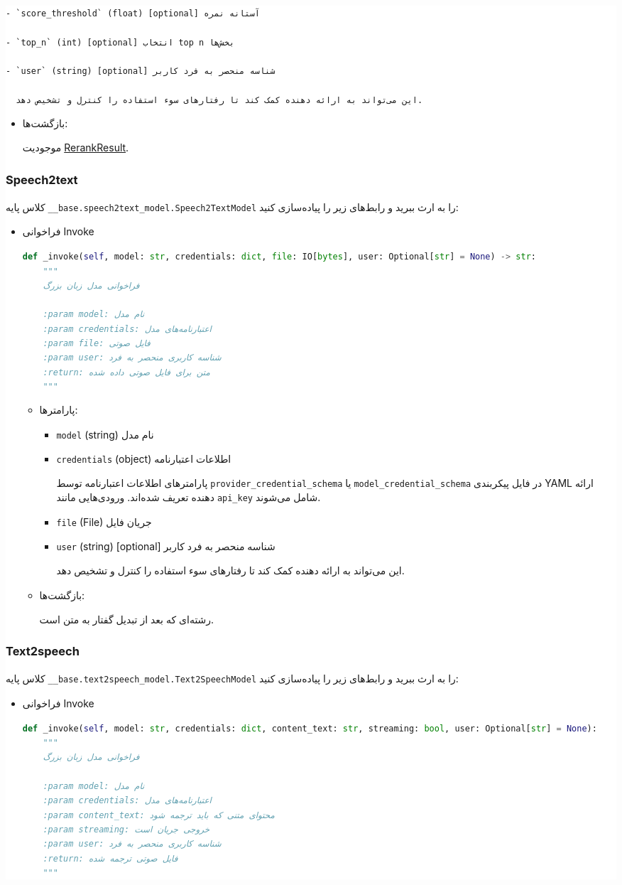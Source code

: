     - `score_threshold` (float) [optional] آستانه نمره

    - `top_n` (int) [optional] انتخاب top n بخش‌ها

    - `user` (string) [optional] شناسه منحصر به فرد کاربر

      این می‌تواند به ارائه دهنده کمک کند تا رفتارهای سوء استفاده را کنترل و تشخیص دهد.

  - بازگشت‌ها:

    موجودیت [RerankResult](#RerankResult).

### Speech2text

کلاس پایه `__base.speech2text_model.Speech2TextModel` را به ارث ببرید و رابط‌های زیر را پیاده‌سازی کنید:

- فراخوانی Invoke

  ```python
  def _invoke(self, model: str, credentials: dict, file: IO[bytes], user: Optional[str] = None) -> str:
      """
      فراخوانی مدل زبان بزرگ
  
      :param model: نام مدل
      :param credentials: اعتبارنامه‌های مدل
      :param file: فایل صوتی
      :param user: شناسه کاربری منحصر به فرد
      :return: متن برای فایل صوتی داده شده
      """	
  ```

  - پارامترها:

    - `model` (string) نام مدل

    - `credentials` (object) اطلاعات اعتبارنامه

      پارامترهای اطلاعات اعتبارنامه توسط `provider_credential_schema` یا `model_credential_schema` در فایل پیکربندی YAML ارائه دهنده تعریف شده‌اند. ورودی‌هایی مانند `api_key`  شامل می‌شوند.

    - `file` (File) جریان فایل

    - `user` (string) [optional] شناسه منحصر به فرد کاربر

      این می‌تواند به ارائه دهنده کمک کند تا رفتارهای سوء استفاده را کنترل و تشخیص دهد.

  - بازگشت‌ها:

    رشته‌ای که بعد از تبدیل گفتار به متن است.

### Text2speech

کلاس پایه `__base.text2speech_model.Text2SpeechModel` را به ارث ببرید و رابط‌های زیر را پیاده‌سازی کنید:

- فراخوانی Invoke

  ```python
  def _invoke(self, model: str, credentials: dict, content_text: str, streaming: bool, user: Optional[str] = None):
      """
      فراخوانی مدل زبان بزرگ
  
      :param model: نام مدل
      :param credentials: اعتبارنامه‌های مدل
      :param content_text: محتوای متنی که باید ترجمه شود
      :param streaming: خروجی جریان است
      :param user: شناسه کاربری منحصر به فرد
      :return: فایل صوتی ترجمه شده
      """	
  ```